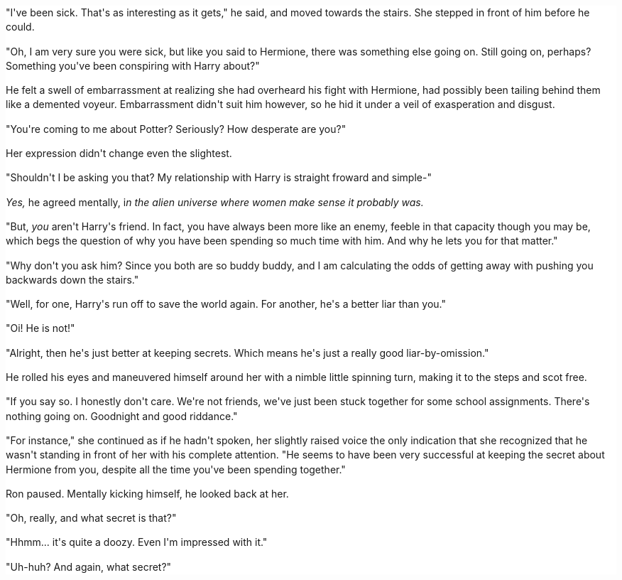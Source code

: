 "I've been sick. That's as interesting as it gets," he said, and moved
towards the stairs. She stepped in front of him before he could.

"Oh, I am very sure you were sick, but like you said to Hermione, there
was something else going on. Still going on, perhaps? Something you've
been conspiring with Harry about?"

He felt a swell of embarrassment at realizing she had overheard his
fight with Hermione, had possibly been tailing behind them like a
demented voyeur. Embarrassment didn't suit him however, so he hid it
under a veil of exasperation and disgust.

"You're coming to me about Potter? Seriously? How desperate are you?"

Her expression didn't change even the slightest.

"Shouldn't I be asking you that? My relationship with Harry is straight
froward and simple-"

*Yes,* he agreed mentally, i*n the alien universe where women make sense
it probably was.*

"But, *you* aren't Harry's friend. In fact, you have always been more
like an enemy, feeble in that capacity though you may be, which begs the
question of why you have been spending so much time with him. And why he
lets you for that matter."

"Why don't you ask him? Since you both are so buddy buddy, and I am
calculating the odds of getting away with pushing you backwards down the
stairs."

"Well, for one, Harry's run off to save the world again. For another,
he's a better liar than you."

"Oi! He is not!"

"Alright, then he's just better at keeping secrets. Which means he's
just a really good liar-by-omission."

He rolled his eyes and maneuvered himself around her with a nimble
little spinning turn, making it to the steps and scot free.

"If you say so. I honestly don't care. We're not friends, we've just
been stuck together for some school assignments. There's nothing going
on. Goodnight and good riddance."

"For instance," she continued as if he hadn't spoken, her slightly
raised voice the only indication that she recognized that he wasn't
standing in front of her with his complete attention. "He seems to have
been very successful at keeping the secret about Hermione from you,
despite all the time you've been spending together."

Ron paused. Mentally kicking himself, he looked back at her.

"Oh, really, and what secret is that?"

"Hhmm... it's quite a doozy. Even I'm impressed with it."

"Uh-huh? And again, what secret?"
